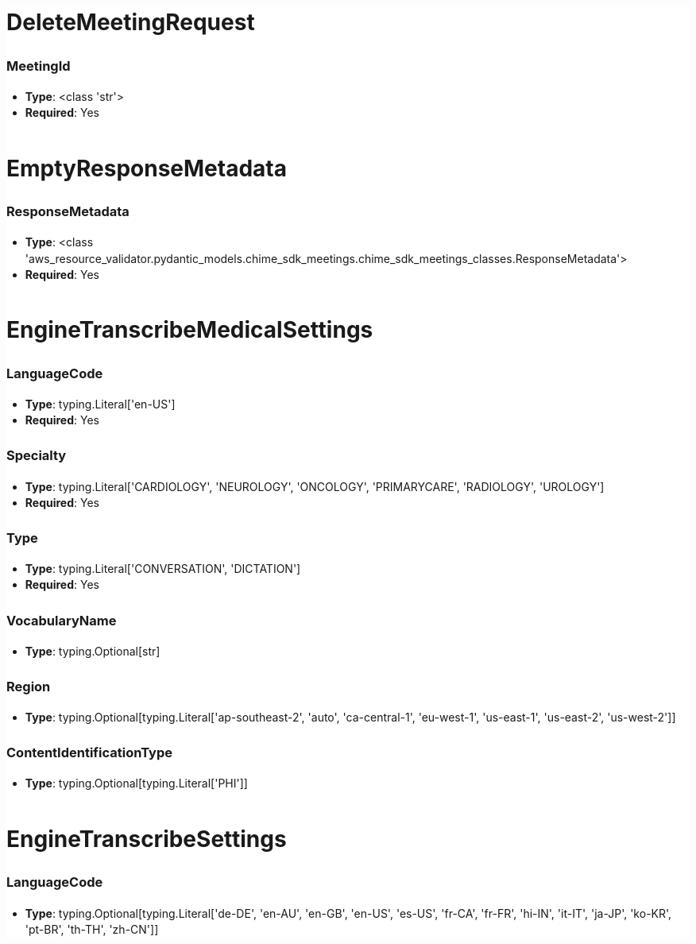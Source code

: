 
# DeleteMeetingRequest

### MeetingId
- **Type**: <class 'str'>
- **Required**: Yes


# EmptyResponseMetadata

### ResponseMetadata
- **Type**: <class 'aws_resource_validator.pydantic_models.chime_sdk_meetings.chime_sdk_meetings_classes.ResponseMetadata'>
- **Required**: Yes


# EngineTranscribeMedicalSettings

### LanguageCode
- **Type**: typing.Literal['en-US']
- **Required**: Yes

### Specialty
- **Type**: typing.Literal['CARDIOLOGY', 'NEUROLOGY', 'ONCOLOGY', 'PRIMARYCARE', 'RADIOLOGY', 'UROLOGY']
- **Required**: Yes

### Type
- **Type**: typing.Literal['CONVERSATION', 'DICTATION']
- **Required**: Yes

### VocabularyName
- **Type**: typing.Optional[str]

### Region
- **Type**: typing.Optional[typing.Literal['ap-southeast-2', 'auto', 'ca-central-1', 'eu-west-1', 'us-east-1', 'us-east-2', 'us-west-2']]

### ContentIdentificationType
- **Type**: typing.Optional[typing.Literal['PHI']]


# EngineTranscribeSettings

### LanguageCode
- **Type**: typing.Optional[typing.Literal['de-DE', 'en-AU', 'en-GB', 'en-US', 'es-US', 'fr-CA', 'fr-FR', 'hi-IN', 'it-IT', 'ja-JP', 'ko-KR', 'pt-BR', 'th-TH', 'zh-CN']]
